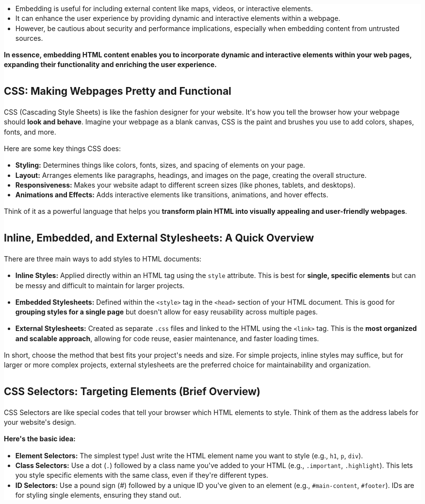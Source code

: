 * Embedding is useful for including external content like maps, videos, or interactive elements.
* It can enhance the user experience by providing dynamic and interactive elements within a webpage.
* However, be cautious about security and performance implications, especially when embedding content from untrusted sources.

**In essence, embedding HTML content enables you to incorporate dynamic and interactive elements within your web pages, expanding their functionality and enriching the user experience.** 
## CSS: Making Webpages Pretty and Functional

CSS (Cascading Style Sheets) is like the fashion designer for your website. It's how you tell the browser how your webpage should **look and behave**.  Imagine your webpage as a blank canvas, CSS is the paint and brushes you use to add colors, shapes, fonts, and more.

Here are some key things CSS does:

* **Styling:**  Determines things like colors, fonts, sizes, and spacing of elements on your page. 
* **Layout:** Arranges elements like paragraphs, headings, and images on the page, creating the overall structure.
* **Responsiveness:** Makes your website adapt to different screen sizes (like phones, tablets, and desktops).
* **Animations and Effects:** Adds interactive elements like transitions, animations, and hover effects.

Think of it as a powerful language that helps you **transform plain HTML into visually appealing and user-friendly webpages**. 
## Inline, Embedded, and External Stylesheets: A Quick Overview

There are three main ways to add styles to HTML documents:

* **Inline Styles:** Applied directly within an HTML tag using the `style` attribute. This is best for **single, specific elements** but can be messy and difficult to maintain for larger projects.

* **Embedded Stylesheets:** Defined within the `<style>` tag in the `<head>` section of your HTML document. This is good for **grouping styles for a single page** but doesn't allow for easy reusability across multiple pages.

* **External Stylesheets:** Created as separate `.css` files and linked to the HTML using the `<link>` tag. This is the **most organized and scalable approach**, allowing for code reuse, easier maintenance, and faster loading times.

In short, choose the method that best fits your project's needs and size. For simple projects, inline styles may suffice, but for larger or more complex projects, external stylesheets are the preferred choice for maintainability and organization. 
## CSS Selectors: Targeting Elements (Brief Overview)

CSS Selectors are like special codes that tell your browser which HTML elements to style. Think of them as the address labels for your website's design. 

**Here's the basic idea:**

* **Element Selectors:**  The simplest type! Just write the HTML element name you want to style (e.g., `h1`, `p`, `div`). 
* **Class Selectors:**  Use a dot (`.`) followed by a class name you've added to your HTML (e.g., `.important`, `.highlight`). This lets you style specific elements with the same class, even if they're different types.
* **ID Selectors:**  Use a pound sign (#) followed by a unique ID you've given to an element (e.g., `#main-content`, `#footer`). IDs are for styling single elements, ensuring they stand out.
